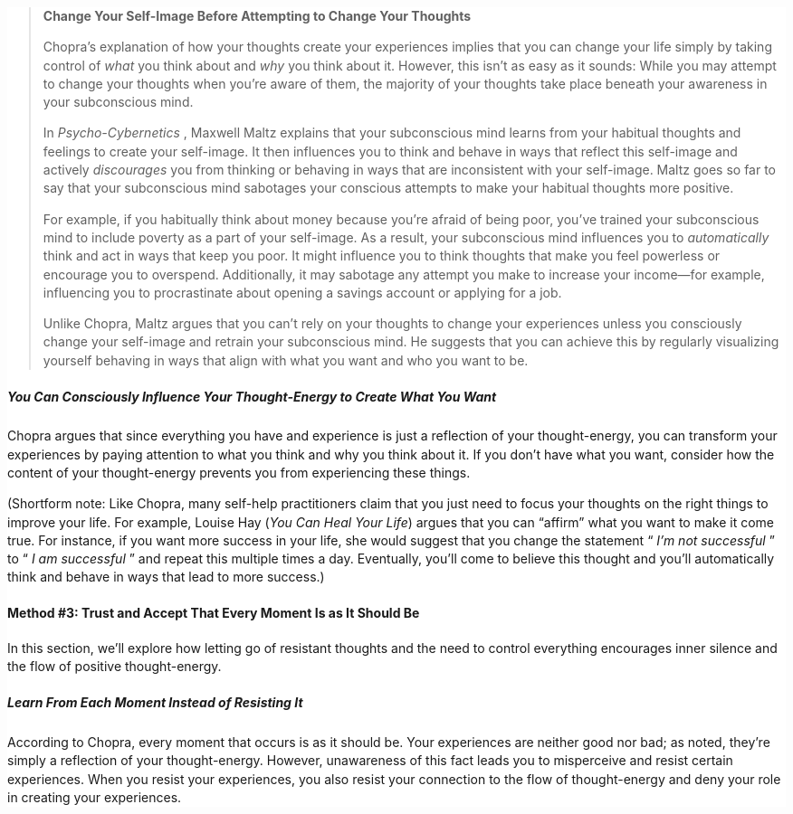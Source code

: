 > **Change Your Self-Image Before Attempting to Change Your Thoughts**
> 
> Chopra’s explanation of how your thoughts create your experiences implies that you can change your life simply by taking control of _what_ you think about and _why_ you think about it. However, this isn’t as easy as it sounds: While you may attempt to change your thoughts when you’re aware of them, the majority of your thoughts take place beneath your awareness in your subconscious mind.
> 
> In _Psycho-Cybernetics_ , Maxwell Maltz explains that your subconscious mind learns from your habitual thoughts and feelings to create your self-image. It then influences you to think and behave in ways that reflect this self-image and actively _discourages_ you from thinking or behaving in ways that are inconsistent with your self-image. Maltz goes so far to say that your subconscious mind sabotages your conscious attempts to make your habitual thoughts more positive.
> 
> For example, if you habitually think about money because you’re afraid of being poor, you’ve trained your subconscious mind to include poverty as a part of your self-image. As a result, your subconscious mind influences you to _automatically_ think and act in ways that keep you poor. It might influence you to think thoughts that make you feel powerless or encourage you to overspend. Additionally, it may sabotage any attempt you make to increase your income—for example, influencing you to procrastinate about opening a savings account or applying for a job.
> 
> Unlike Chopra, Maltz argues that you can’t rely on your thoughts to change your experiences unless you consciously change your self-image and retrain your subconscious mind. He suggests that you can achieve this by regularly visualizing yourself behaving in ways that align with what you want and who you want to be.

##### You Can Consciously Influence Your Thought-Energy to Create What You Want

Chopra argues that since everything you have and experience is just a reflection of your thought-energy, you can transform your experiences by paying attention to what you think and why you think about it. If you don’t have what you want, consider how the content of your thought-energy prevents you from experiencing these things.

(Shortform note: Like Chopra, many self-help practitioners claim that you just need to focus your thoughts on the right things to improve your life. For example, Louise Hay (_You Can Heal Your Life_) argues that you can “affirm” what you want to make it come true. For instance, if you want more success in your life, she would suggest that you change the statement “ _I’m not successful_ ” to “ _I am successful_ ” and repeat this multiple times a day. Eventually, you’ll come to believe this thought and you’ll automatically think and behave in ways that lead to more success.)

#### Method #3: Trust and Accept That Every Moment Is as It Should Be

In this section, we’ll explore how letting go of resistant thoughts and the need to control everything encourages inner silence and the flow of positive thought-energy.

##### Learn From Each Moment Instead of Resisting It

According to Chopra, every moment that occurs is as it should be. Your experiences are neither good nor bad; as noted, they’re simply a reflection of your thought-energy. However, unawareness of this fact leads you to misperceive and resist certain experiences. When you resist your experiences, you also resist your connection to the flow of thought-energy and deny your role in creating your experiences.

